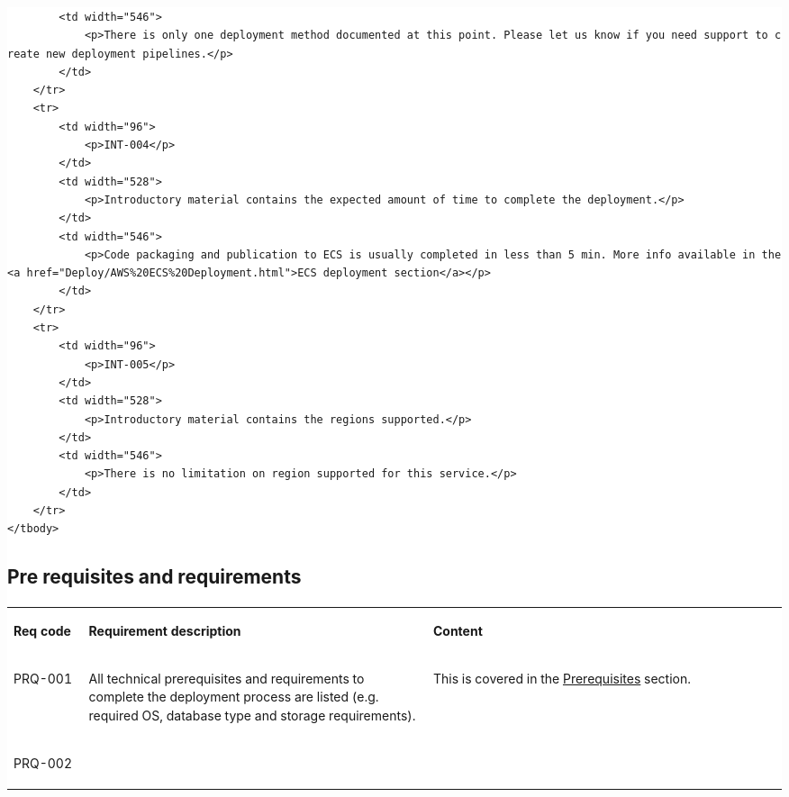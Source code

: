 			<td width="546">
				<p>There is only one deployment method documented at this point. Please let us know if you need support to create new deployment pipelines.</p>
			</td>
		</tr>
		<tr>
			<td width="96">
				<p>INT-004</p>
			</td>
			<td width="528">
				<p>Introductory material contains the expected amount of time to complete the deployment.</p>
			</td>
			<td width="546">
				<p>Code packaging and publication to ECS is usually completed in less than 5 min. More info available in the <a href="Deploy/AWS%20ECS%20Deployment.html">ECS deployment section</a></p>
			</td>
		</tr>
		<tr>
			<td width="96">
				<p>INT-005</p>
			</td>
			<td width="528">
				<p>Introductory material contains the regions supported.</p>
			</td>
			<td width="546">
				<p>There is no limitation on region supported for this service.</p>
			</td>
		</tr>
	</tbody>
</table>

## Pre requisites and requirements

<table>
<tbody>
<tr>
<td width="96">
<p><strong>Req code</strong></p>
</td>
<td width="528">
<p><strong>Requirement description</strong></p>
</td>
<td width="546">
<p><strong>Content</strong></p>
</td>
</tr>
<tr>
<td width="96">
<p>PRQ-001</p>
</td>
<td width="528">
<p>All technical prerequisites and requirements to complete the deployment process are listed (e.g. required OS, database type and storage requirements).</p>
</td>
<td width="546">
<p>This is covered in the <a href="Prerequisite.html">Prerequisites</a> section.</p>
</td>
</tr>
<tr>
<td width="96">
<p>PRQ-002</p>
</td>
<td width="528">
